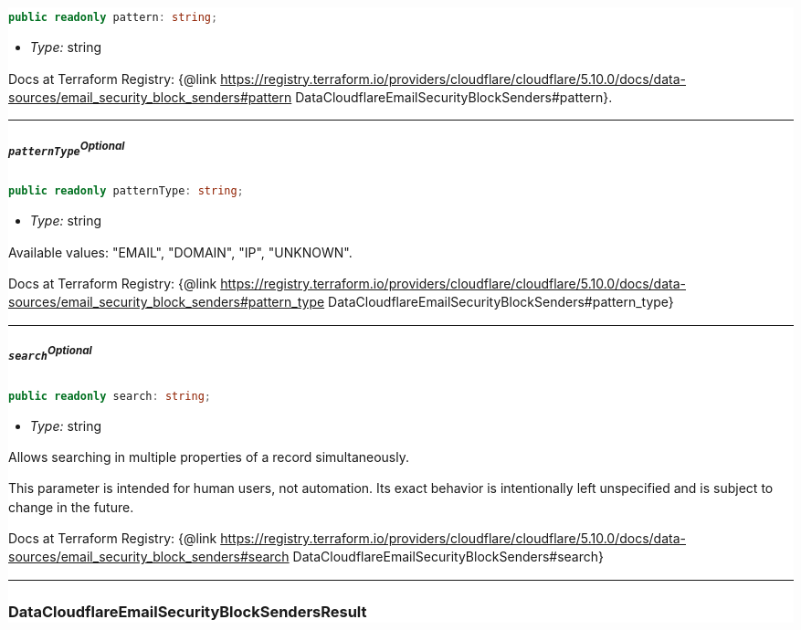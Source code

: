 ```typescript
public readonly pattern: string;
```

- *Type:* string

Docs at Terraform Registry: {@link https://registry.terraform.io/providers/cloudflare/cloudflare/5.10.0/docs/data-sources/email_security_block_senders#pattern DataCloudflareEmailSecurityBlockSenders#pattern}.

---

##### `patternType`<sup>Optional</sup> <a name="patternType" id="@cdktf/provider-cloudflare.dataCloudflareEmailSecurityBlockSenders.DataCloudflareEmailSecurityBlockSendersConfig.property.patternType"></a>

```typescript
public readonly patternType: string;
```

- *Type:* string

Available values: "EMAIL", "DOMAIN", "IP", "UNKNOWN".

Docs at Terraform Registry: {@link https://registry.terraform.io/providers/cloudflare/cloudflare/5.10.0/docs/data-sources/email_security_block_senders#pattern_type DataCloudflareEmailSecurityBlockSenders#pattern_type}

---

##### `search`<sup>Optional</sup> <a name="search" id="@cdktf/provider-cloudflare.dataCloudflareEmailSecurityBlockSenders.DataCloudflareEmailSecurityBlockSendersConfig.property.search"></a>

```typescript
public readonly search: string;
```

- *Type:* string

Allows searching in multiple properties of a record simultaneously.

This parameter is intended for human users, not automation. Its exact
behavior is intentionally left unspecified and is subject to change
in the future.

Docs at Terraform Registry: {@link https://registry.terraform.io/providers/cloudflare/cloudflare/5.10.0/docs/data-sources/email_security_block_senders#search DataCloudflareEmailSecurityBlockSenders#search}

---

### DataCloudflareEmailSecurityBlockSendersResult <a name="DataCloudflareEmailSecurityBlockSendersResult" id="@cdktf/provider-cloudflare.dataCloudflareEmailSecurityBlockSenders.DataCloudflareEmailSecurityBlockSendersResult"></a>
